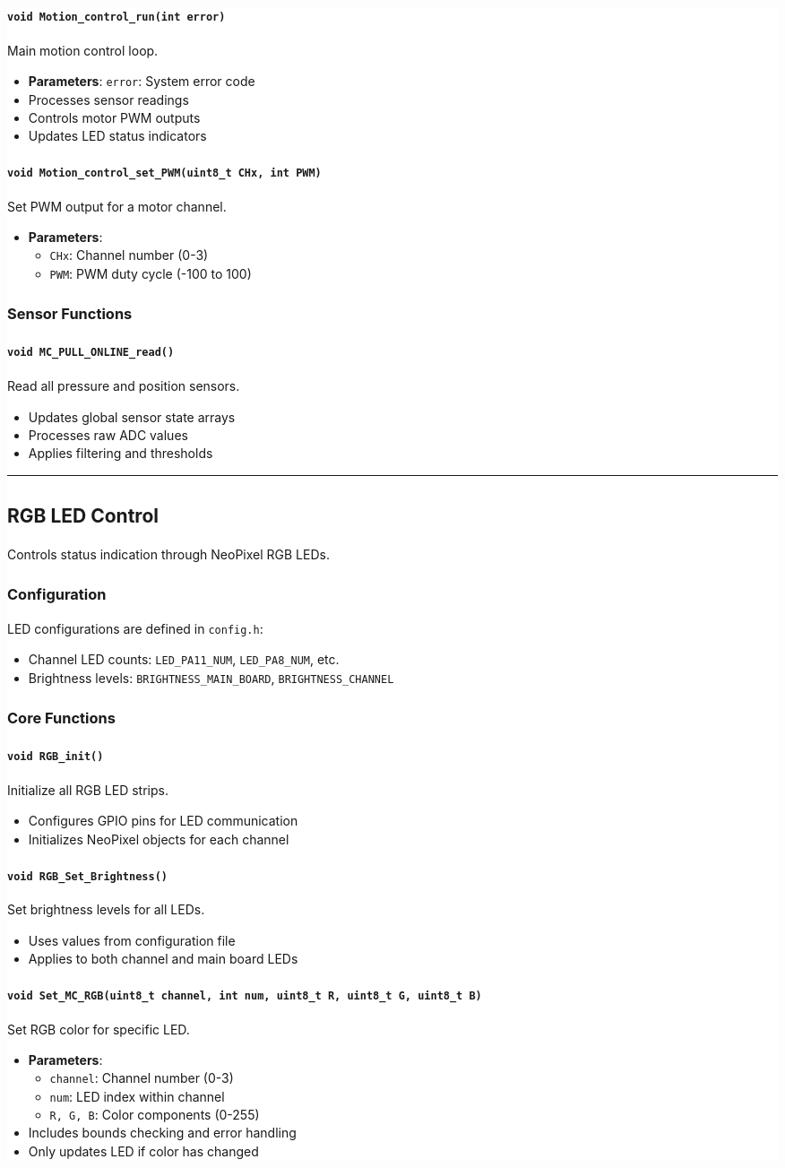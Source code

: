 #### `void Motion_control_run(int error)`
Main motion control loop.
- **Parameters**: `error`: System error code
- Processes sensor readings
- Controls motor PWM outputs
- Updates LED status indicators

#### `void Motion_control_set_PWM(uint8_t CHx, int PWM)`
Set PWM output for a motor channel.
- **Parameters**:
  - `CHx`: Channel number (0-3)
  - `PWM`: PWM duty cycle (-100 to 100)

### Sensor Functions

#### `void MC_PULL_ONLINE_read()`
Read all pressure and position sensors.
- Updates global sensor state arrays
- Processes raw ADC values
- Applies filtering and thresholds

---

## RGB LED Control

Controls status indication through NeoPixel RGB LEDs.

### Configuration

LED configurations are defined in `config.h`:
- Channel LED counts: `LED_PA11_NUM`, `LED_PA8_NUM`, etc.
- Brightness levels: `BRIGHTNESS_MAIN_BOARD`, `BRIGHTNESS_CHANNEL`

### Core Functions

#### `void RGB_init()`
Initialize all RGB LED strips.
- Configures GPIO pins for LED communication
- Initializes NeoPixel objects for each channel

#### `void RGB_Set_Brightness()`
Set brightness levels for all LEDs.
- Uses values from configuration file
- Applies to both channel and main board LEDs

#### `void Set_MC_RGB(uint8_t channel, int num, uint8_t R, uint8_t G, uint8_t B)`
Set RGB color for specific LED.
- **Parameters**:
  - `channel`: Channel number (0-3)
  - `num`: LED index within channel
  - `R, G, B`: Color components (0-255)
- Includes bounds checking and error handling
- Only updates LED if color has changed
